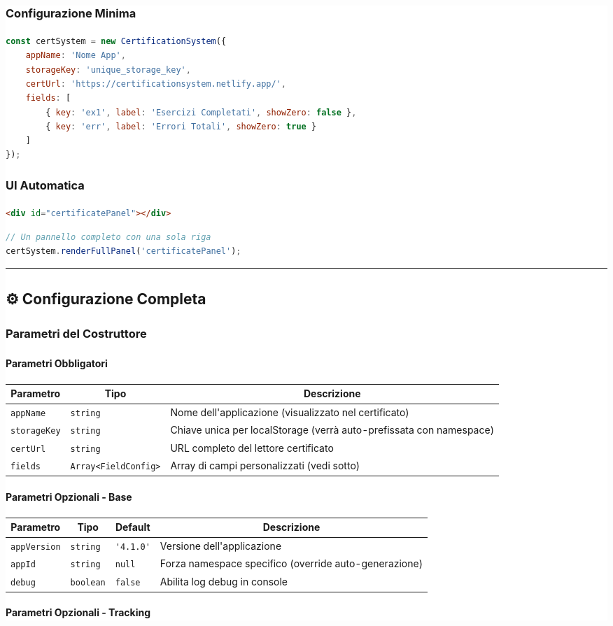 ### Configurazione Minima

```javascript
const certSystem = new CertificationSystem({
    appName: 'Nome App',
    storageKey: 'unique_storage_key',
    certUrl: 'https://certificationsystem.netlify.app/',
    fields: [
        { key: 'ex1', label: 'Esercizi Completati', showZero: false },
        { key: 'err', label: 'Errori Totali', showZero: true }
    ]
});
```

### UI Automatica

```html
<div id="certificatePanel"></div>
```

```javascript
// Un pannello completo con una sola riga
certSystem.renderFullPanel('certificatePanel');
```

---

## ⚙️ Configurazione Completa

### Parametri del Costruttore

#### Parametri Obbligatori

| Parametro | Tipo | Descrizione |
|-----------|------|-------------|
| `appName` | `string` | Nome dell'applicazione (visualizzato nel certificato) |
| `storageKey` | `string` | Chiave unica per localStorage (verrà auto-prefissata con namespace) |
| `certUrl` | `string` | URL completo del lettore certificato |
| `fields` | `Array<FieldConfig>` | Array di campi personalizzati (vedi sotto) |

#### Parametri Opzionali - Base

| Parametro | Tipo | Default | Descrizione |
|-----------|------|---------|-------------|
| `appVersion` | `string` | `'4.1.0'` | Versione dell'applicazione |
| `appId` | `string` | `null` | Forza namespace specifico (override auto-generazione) |
| `debug` | `boolean` | `false` | Abilita log debug in console |

#### Parametri Opzionali - Tracking

